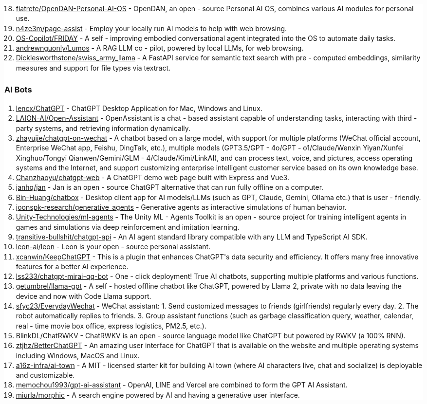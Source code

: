 18. [fiatrete/OpenDAN-Personal-AI-OS](https://github.com/fiatrete/OpenDAN-Personal-AI-OS) - OpenDAN, an open - source Personal AI OS, combines various AI modules for personal use.
19. [n4ze3m/page-assist](https://github.com/n4ze3m/page-assist) - Employ your locally run AI models to help with web browsing.
20. [OS-Copilot/FRIDAY](https://github.com/OS-Copilot/FRIDAY) - A self - improving embodied conversational agent integrated into the OS to automate daily tasks.
21. [andrewnguonly/Lumos](https://github.com/andrewnguonly/Lumos) - A RAG LLM co - pilot, powered by local LLMs, for web browsing.
22. [Dicklesworthstone/swiss_army_llama](https://github.com/Dicklesworthstone/swiss_army_llama) - A FastAPI service for semantic text search with pre - computed embeddings, similarity measures and support for file types via textract.

### AI Bots

1. [lencx/ChatGPT](https://github.com/lencx/ChatGPT) - ChatGPT Desktop Application for Mac, Windows and Linux.
2. [LAION-AI/Open-Assistant](https://github.com/LAION-AI/Open-Assistant) - OpenAssistant is a chat - based assistant capable of understanding tasks, interacting with third - party systems, and retrieving information dynamically.
3. [zhayujie/chatgpt-on-wechat](https://github.com/zhayujie/chatgpt-on-wechat) - A chatbot based on a large model, with support for multiple platforms (WeChat official account, Enterprise WeChat app, Feishu, DingTalk, etc.), multiple models (GPT3.5/GPT - 4o/GPT - o1/Claude/Wenxin Yiyan/Xunfei Xinghuo/Tongyi Qianwen/Gemini/GLM - 4/Claude/Kimi/LinkAI), and can process text, voice, and pictures, access operating systems and the Internet, and support customizing enterprise intelligent customer service based on its own knowledge base.
4. [Chanzhaoyu/chatgpt-web](https://github.com/Chanzhaoyu/chatgpt-web) - A ChatGPT demo web page built with Express and Vue3.
5. [janhq/jan](https://github.com/janhq/jan) - Jan is an open - source ChatGPT alternative that can run fully offline on a computer.
6. [Bin-Huang/chatbox](https://github.com/Bin-Huang/chatbox) - Desktop client app for AI models/LLMs (such as GPT, Claude, Gemini, Ollama etc.) that is user - friendly.
7. [joonspk-research/generative_agents](https://github.com/joonspk-research/generative_agents) - Generative agents as interactive simulations of human behavior.
8. [Unity-Technologies/ml-agents](https://github.com/Unity-Technologies/ml-agents) - The Unity ML - Agents Toolkit is an open - source project for training intelligent agents in games and simulations via deep reinforcement and imitation learning.
9. [transitive-bullshit/chatgpt-api](https://github.com/transitive-bullshit/chatgpt-api) - An AI agent standard library compatible with any LLM and TypeScript AI SDK.
10. [leon-ai/leon](https://github.com/leon-ai/leon) - Leon is your open - source personal assistant.
11. [xcanwin/KeepChatGPT](https://github.com/xcanwin/KeepChatGPT) - This is a plugin that enhances ChatGPT's data security and efficiency. It offers many free innovative features for a better AI experience.
12. [lss233/chatgpt-mirai-qq-bot](https://github.com/lss233/chatgpt-mirai-qq-bot) - One - click deployment! True AI chatbots, supporting multiple platforms and various functions.
13. [getumbrel/llama-gpt](https://github.com/getumbrel/llama-gpt) - A self - hosted offline chatbot like ChatGPT, powered by Llama 2, private with no data leaving the device and now with Code Llama support.
14. [sfyc23/EverydayWechat](https://github.com/sfyc23/EverydayWechat) - WeChat assistant: 1. Send customized messages to friends (girlfriends) regularly every day. 2. The robot automatically replies to friends. 3. Group assistant functions (such as garbage classification query, weather, calendar, real - time movie box office, express logistics, PM2.5, etc.).
15. [BlinkDL/ChatRWKV](https://github.com/BlinkDL/ChatRWKV) - ChatRWKV is an open - source language model like ChatGPT but powered by RWKV (a 100% RNN).
16. [ztjhz/BetterChatGPT](https://github.com/ztjhz/BetterChatGPT) - An amazing user interface for ChatGPT that is available on the website and multiple operating systems including Windows, MacOS and Linux.
17. [a16z-infra/ai-town](https://github.com/a16z-infra/ai-town) - A MIT - licensed starter kit for building AI town (where AI characters live, chat and socialize) is deployable and customizable.
18. [memochou1993/gpt-ai-assistant](https://github.com/memochou1993/gpt-ai-assistant) - OpenAI, LINE and Vercel are combined to form the GPT AI Assistant.
19. [miurla/morphic](https://github.com/miurla/morphic) - A search engine powered by AI and having a generative user interface.